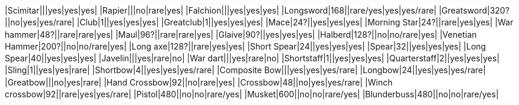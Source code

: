 |Scimitar|||yes|yes|yes|
|Rapier|||no|rare|yes|
|Falchion|||yes|yes|yes|
|Longsword|168||rare/yes|yes|yes/rare|
|Greatsword|320?||no|yes|yes/rare|
|Club|1||yes|yes|yes|
|Greatclub|1||yes|yes|yes|
|Mace|24?||yes|yes|yes|
|Morning Star|24?||rare|yes|yes|
|War hammer|48?||rare|rare|yes|
|Maul|96?||rare|rare|yes|
|Glaive|90?||yes|yes|yes|
|Halberd|128?||no|no/rare|yes|
|Venetian Hammer|200?||no|no/rare|yes|
|Long axe|128?||rare|yes|yes|
|Short Spear|24||yes|yes|yes|
|Spear|32||yes|yes|yes|
|Long Spear|40||yes|yes|yes|
|Javelin|||yes|rare|no|
|War dart|||yes|rare|no|
|Shortstaff|1||yes|yes|yes|
|Quarterstaff|2||yes|yes|yes|
|Sling|1||yes|yes|rare|
|Shortbow|4||yes|yes|yes/rare|
|Composite Bow|||yes|yes|yes/rare|
|Longbow|24||yes|yes|yes/rare|
|Greatbow|||no|yes|rare|
|Hand Crossbow|92||no|rare|yes|
|Crossbow|48||no|yes|yes/rare|
|Winch crossbow|92||rare|yes|yes/rare|
|Pistol|480||no|no|rare/yes|
|Musket|600||no|no|rare/yes|
|Blunderbuss|480||no|no|rare/yes|
